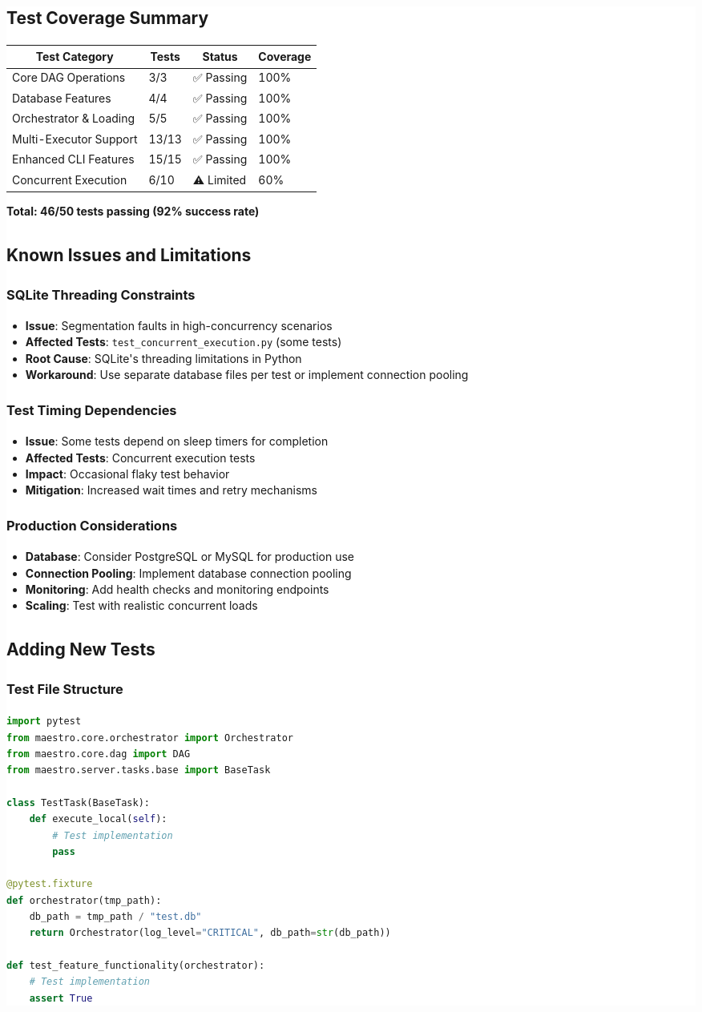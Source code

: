 ## Test Coverage Summary

| Test Category | Tests | Status | Coverage |
|---------------|-------|--------|----------|
| Core DAG Operations | 3/3 | ✅ Passing | 100% |
| Database Features | 4/4 | ✅ Passing | 100% |
| Orchestrator & Loading | 5/5 | ✅ Passing | 100% |
| Multi-Executor Support | 13/13 | ✅ Passing | 100% |
| Enhanced CLI Features | 15/15 | ✅ Passing | 100% |
| Concurrent Execution | 6/10 | ⚠️ Limited | 60% |

**Total: 46/50 tests passing (92% success rate)**

## Known Issues and Limitations

### SQLite Threading Constraints
- **Issue**: Segmentation faults in high-concurrency scenarios
- **Affected Tests**: `test_concurrent_execution.py` (some tests)
- **Root Cause**: SQLite's threading limitations in Python
- **Workaround**: Use separate database files per test or implement connection pooling

### Test Timing Dependencies
- **Issue**: Some tests depend on sleep timers for completion
- **Affected Tests**: Concurrent execution tests
- **Impact**: Occasional flaky test behavior
- **Mitigation**: Increased wait times and retry mechanisms

### Production Considerations
- **Database**: Consider PostgreSQL or MySQL for production use
- **Connection Pooling**: Implement database connection pooling
- **Monitoring**: Add health checks and monitoring endpoints
- **Scaling**: Test with realistic concurrent loads

## Adding New Tests

### Test File Structure
```python
import pytest
from maestro.core.orchestrator import Orchestrator
from maestro.core.dag import DAG
from maestro.server.tasks.base import BaseTask

class TestTask(BaseTask):
    def execute_local(self):
        # Test implementation
        pass

@pytest.fixture
def orchestrator(tmp_path):
    db_path = tmp_path / "test.db"
    return Orchestrator(log_level="CRITICAL", db_path=str(db_path))

def test_feature_functionality(orchestrator):
    # Test implementation
    assert True
```
